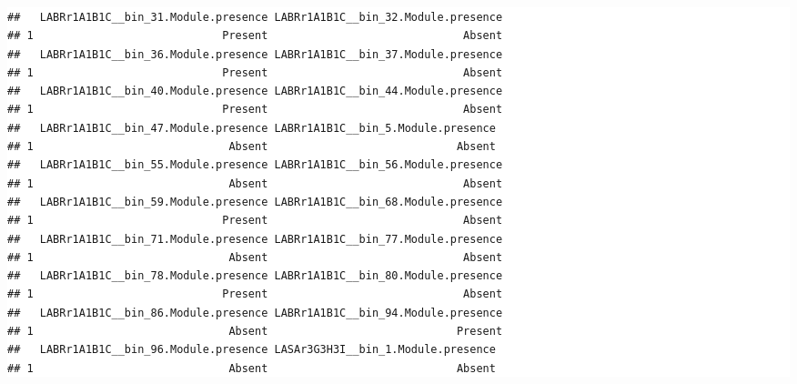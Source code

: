     ##   LABRr1A1B1C__bin_31.Module.presence LABRr1A1B1C__bin_32.Module.presence
    ## 1                             Present                              Absent
    ##   LABRr1A1B1C__bin_36.Module.presence LABRr1A1B1C__bin_37.Module.presence
    ## 1                             Present                              Absent
    ##   LABRr1A1B1C__bin_40.Module.presence LABRr1A1B1C__bin_44.Module.presence
    ## 1                             Present                              Absent
    ##   LABRr1A1B1C__bin_47.Module.presence LABRr1A1B1C__bin_5.Module.presence
    ## 1                              Absent                             Absent
    ##   LABRr1A1B1C__bin_55.Module.presence LABRr1A1B1C__bin_56.Module.presence
    ## 1                              Absent                              Absent
    ##   LABRr1A1B1C__bin_59.Module.presence LABRr1A1B1C__bin_68.Module.presence
    ## 1                             Present                              Absent
    ##   LABRr1A1B1C__bin_71.Module.presence LABRr1A1B1C__bin_77.Module.presence
    ## 1                              Absent                              Absent
    ##   LABRr1A1B1C__bin_78.Module.presence LABRr1A1B1C__bin_80.Module.presence
    ## 1                             Present                              Absent
    ##   LABRr1A1B1C__bin_86.Module.presence LABRr1A1B1C__bin_94.Module.presence
    ## 1                              Absent                             Present
    ##   LABRr1A1B1C__bin_96.Module.presence LASAr3G3H3I__bin_1.Module.presence
    ## 1                              Absent                             Absent